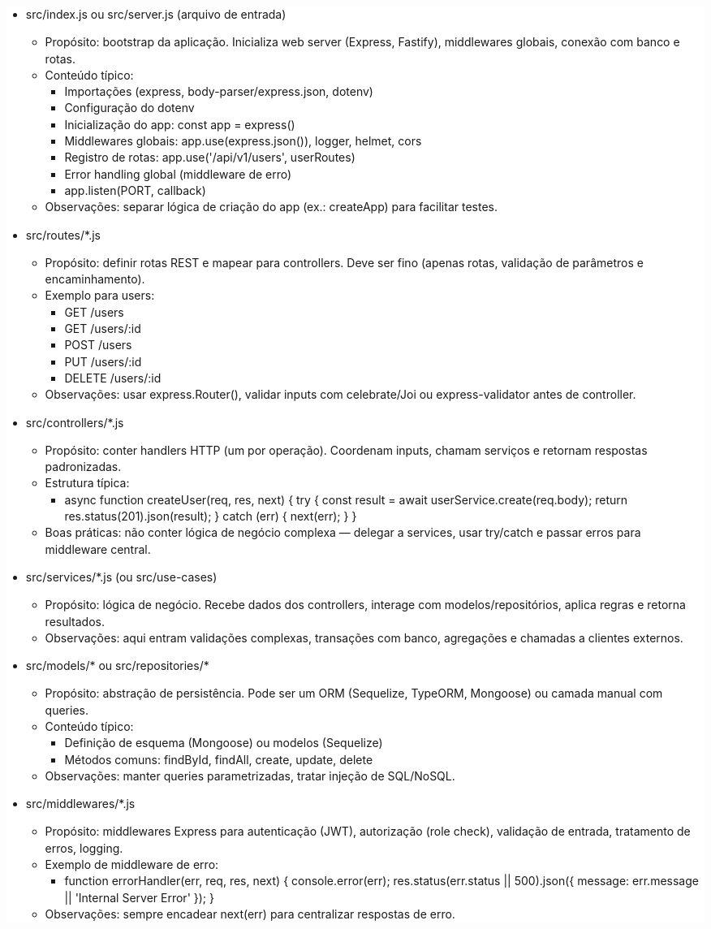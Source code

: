 - src/index.js ou src/server.js (arquivo de entrada)
  - Propósito: bootstrap da aplicação. Inicializa web server (Express, Fastify), middlewares globais, conexão com banco e rotas.
  - Conteúdo típico:
    - Importações (express, body-parser/express.json, dotenv)
    - Configuração do dotenv
    - Inicialização do app: const app = express()
    - Middlewares globais: app.use(express.json()), logger, helmet, cors
    - Registro de rotas: app.use('/api/v1/users', userRoutes)
    - Error handling global (middleware de erro)
    - app.listen(PORT, callback)
  - Observações: separar lógica de criação do app (ex.: createApp) para facilitar testes.

- src/routes/*.js
  - Propósito: definir rotas REST e mapear para controllers. Deve ser fino (apenas rotas, validação de parâmetros e encaminhamento).
  - Exemplo para users:
    - GET /users
    - GET /users/:id
    - POST /users
    - PUT /users/:id
    - DELETE /users/:id
  - Observações: usar express.Router(), validar inputs com celebrate/Joi ou express-validator antes de controller.

- src/controllers/*.js
  - Propósito: conter handlers HTTP (um por operação). Coordenam inputs, chamam serviços e retornam respostas padronizadas.
  - Estrutura típica:
    - async function createUser(req, res, next) { try { const result = await userService.create(req.body); return res.status(201).json(result); } catch (err) { next(err); } }
  - Boas práticas: não conter lógica de negócio complexa — delegar a services, usar try/catch e passar erros para middleware central.

- src/services/*.js (ou src/use-cases)
  - Propósito: lógica de negócio. Recebe dados dos controllers, interage com modelos/repositórios, aplica regras e retorna resultados.
  - Observações: aqui entram validações complexas, transações com banco, agregações e chamadas a clientes externos.

- src/models/* ou src/repositories/*
  - Propósito: abstração de persistência. Pode ser um ORM (Sequelize, TypeORM, Mongoose) ou camada manual com queries.
  - Conteúdo típico:
    - Definição de esquema (Mongoose) ou modelos (Sequelize)
    - Métodos comuns: findById, findAll, create, update, delete
  - Observações: manter queries parametrizadas, tratar injeção de SQL/NoSQL.

- src/middlewares/*.js
  - Propósito: middlewares Express para autenticação (JWT), autorização (role check), validação de entrada, tratamento de erros, logging.
  - Exemplo de middleware de erro:
    - function errorHandler(err, req, res, next) { console.error(err); res.status(err.status || 500).json({ message: err.message || 'Internal Server Error' }); }
  - Observações: sempre encadear next(err) para centralizar respostas de erro.
